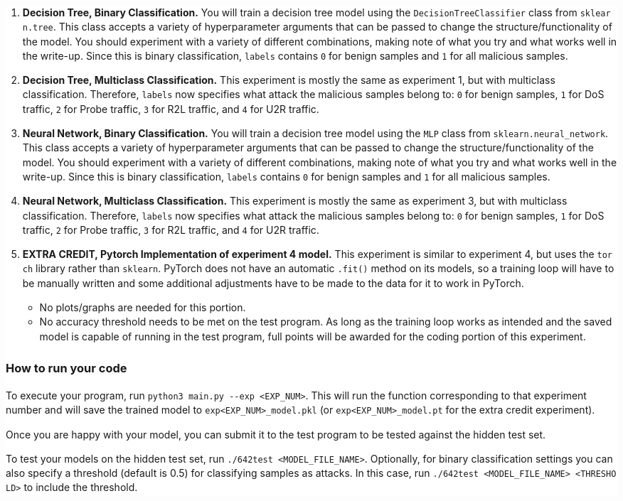 1. **Decision Tree, Binary Classification.** You will train a decision tree
   model using the `DecisionTreeClassifier` class from `sklearn.tree`. This
   class accepts a variety of hyperparameter arguments that can be passed to
   change the structure/functionality of the model. You should experiment with a
   variety of different combinations, making note of what you try and what works
   well in the write-up. Since this is binary classification, `labels` contains
   `0` for benign samples and `1` for all malicious samples.

2. **Decision Tree, Multiclass Classification.** This experiment is mostly the
   same as experiment 1, but with multiclass classification. Therefore, `labels`
   now specifies what attack the malicious samples belong to: `0` for benign
   samples, `1` for DoS traffic, `2` for Probe traffic, `3` for R2L traffic, and
   `4` for U2R traffic.

3. **Neural Network, Binary Classification.** You will train a decision tree
   model using the `MLP` class from `sklearn.neural_network`. This class accepts
   a variety of hyperparameter arguments that can be passed to change the
   structure/functionality of the model. You should experiment with a variety of
   different combinations, making note of what you try and what works well in
   the write-up. Since this is binary classification, `labels` contains `0` for
   benign samples and `1` for all malicious samples.

4. **Neural Network, Multiclass Classification.** This experiment is mostly the
   same as experiment 3, but with multiclass classification. Therefore, `labels`
   now specifies what attack the malicious samples belong to: `0` for benign
   samples, `1` for DoS traffic, `2` for Probe traffic, `3` for R2L traffic, and
   `4` for U2R traffic.

5. **EXTRA CREDIT, Pytorch Implementation of experiment 4 model.** This
   experiment is similar to experiment 4, but uses the `torch` library rather
   than `sklearn`. PyTorch does not have an automatic `.fit()` method on its
   models, so a training loop will have to be manually written and some
   additional adjustments have to be made to the data for it to work in PyTorch.
   - No plots/graphs are needed for this portion.
   - No accuracy threshold needs to be met on the test program. As long as the
     training loop works as intended and the saved model is capable of running
     in the test program, full points will be awarded for the coding portion of
     this experiment.


### How to run your code

To execute your program, run `python3 main.py --exp <EXP_NUM>`. This will run
the function corresponding to that experiment number and will save the trained
model to `exp<EXP_NUM>_model.pkl` (or `exp<EXP_NUM>_model.pt` for the extra
credit experiment).

Once you are happy with your model, you can submit it to the test program to be
tested against the hidden test set.

To test your models on the hidden test set, run `./642test <MODEL_FILE_NAME>`. Optionally, for binary classification settings you can also
specify a threshold (default is 0.5) for classifying samples as attacks. In this
case, run `./642test <MODEL_FILE_NAME> <THRESHOLD>` to include the
threshold.
